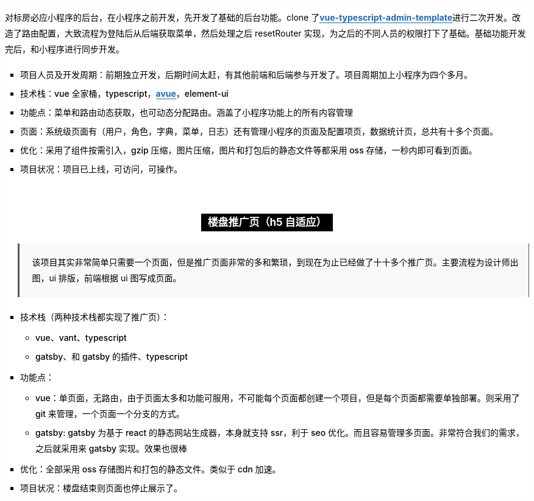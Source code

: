 <p style="padding-top: 8px; padding-bottom: 8px; font-size: 14px; margin: 0px; color: black; line-height: 26px;">对标房必应小程序的后台，在小程序之前开发，先开发了基础的后台功能。clone 了<a href="https://github.com/Armour/vue-typescript-admin-template" class="md-opjjpmhoiojifppkkcdabiobhakljdgm_doc" style="text-decoration: none; color: #1e6bb8; word-wrap: break-word; font-weight: bold; border-bottom: 1px solid #1e6bb8;">vue-typescript-admin-template</a>进行二次开发。改造了路由配置，大致流程为登陆后从后端获取菜单，然后处理之后 resetRouter 实现，为之后的不同人员的权限打下了基础。基础功能开发完后，和小程序进行同步开发。</p>
</blockquote>
<ul data-tool="mdnice编辑器" style="margin-top: 8px; margin-bottom: 8px; padding-left: 25px; color: black; list-style-type: square;">
<li><section style="margin-top: 5px; margin-bottom: 5px; line-height: 26px; text-align: left; color: rgb(1,1,1); font-weight: 500;">项目人员及开发周期：前期独立开发，后期时间太赶，有其他前端和后端参与开发了。项目周期加上小程序为四个多月。</section></li><li><section style="margin-top: 5px; margin-bottom: 5px; line-height: 26px; text-align: left; color: rgb(1,1,1); font-weight: 500;">技术栈：vue 全家桶，typescript，<a href="https://avuejs.com/" class="md-opjjpmhoiojifppkkcdabiobhakljdgm_doc" style="text-decoration: none; color: #1e6bb8; word-wrap: break-word; font-weight: bold; border-bottom: 1px solid #1e6bb8;">avue</a>，element-ui</section></li><li><section style="margin-top: 5px; margin-bottom: 5px; line-height: 26px; text-align: left; color: rgb(1,1,1); font-weight: 500;">功能点：菜单和路由动态获取，也可动态分配路由。涵盖了小程序功能上的所有内容管理</section></li><li><section style="margin-top: 5px; margin-bottom: 5px; line-height: 26px; text-align: left; color: rgb(1,1,1); font-weight: 500;">页面：系统级页面有（用户，角色，字典，菜单，日志）还有管理小程序的页面及配置项页，数据统计页，总共有十多个页面。</section></li><li><section style="margin-top: 5px; margin-bottom: 5px; line-height: 26px; text-align: left; color: rgb(1,1,1); font-weight: 500;">优化：采用了组件按需引入，gzip 压缩，图片压缩，图片和打包后的静态文件等都采用 oss 存储，一秒内即可看到页面。</section></li><li><section style="margin-top: 5px; margin-bottom: 5px; line-height: 26px; text-align: left; color: rgb(1,1,1); font-weight: 500;">项目状况：项目已上线，可访问，可操作。</section></li></ul>
<h3 data-tool="mdnice编辑器" style="margin-top: 30px; margin-bottom: 15px; font-weight: bold; background-color: #000; color: #fff; padding: 2px 10px; width: fit-content; font-size: 17px; margin: 60px auto 10px;"><span class="prefix" style="display: none;"></span><span class="content">楼盘推广页（h5 自适应）</span><span class="suffix" style="display: none;"></span></h3>
<blockquote data-tool="mdnice编辑器" style="display: block; font-size: 0.9em; overflow: auto; overflow-scrolling: touch; color: #6a737d; padding-top: 10px; padding-bottom: 10px; padding-left: 20px; padding-right: 10px; margin-bottom: 20px; margin-top: 20px; border-left: 3px solid rgba(0, 0, 0, 0.65); border-right: 1px solid rgba(0, 0, 0, 0.65); background: rgb(249, 249, 249);">
<p style="padding-top: 8px; padding-bottom: 8px; font-size: 14px; margin: 0px; color: black; line-height: 26px;">该项目其实非常简单只需要一个页面，但是推广页面非常的多和繁琐，到现在为止已经做了十十多个推广页。主要流程为设计师出图，ui 排版，前端根据 ui 图写成页面。</p>
</blockquote>
<ul data-tool="mdnice编辑器" style="margin-top: 8px; margin-bottom: 8px; padding-left: 25px; color: black; list-style-type: square;">
<li><section style="margin-top: 5px; margin-bottom: 5px; line-height: 26px; text-align: left; color: rgb(1,1,1); font-weight: 500;">技术栈（两种技术栈都实现了推广页）：
<ul style="margin-top: 8px; margin-bottom: 8px; padding-left: 25px; color: black; list-style-type: square;">
<li style="list-style-type: circle;"><section style="margin-top: 5px; margin-bottom: 5px; line-height: 26px; text-align: left; color: rgb(1,1,1); font-weight: 500;">vue、vant、typescript</section></li><li style="list-style-type: circle;"><section style="margin-top: 5px; margin-bottom: 5px; line-height: 26px; text-align: left; color: rgb(1,1,1); font-weight: 500;">gatsby、和 gatsby 的插件、typescript</section></li></ul>
</section></li><li><section style="margin-top: 5px; margin-bottom: 5px; line-height: 26px; text-align: left; color: rgb(1,1,1); font-weight: 500;">功能点：
<ul style="margin-top: 8px; margin-bottom: 8px; padding-left: 25px; color: black; list-style-type: square;">
<li style="list-style-type: circle;"><section style="margin-top: 5px; margin-bottom: 5px; line-height: 26px; text-align: left; color: rgb(1,1,1); font-weight: 500;">vue：单页面，无路由，由于页面太多和功能可服用，不可能每个页面都创建一个项目，但是每个页面都需要单独部署。则采用了 git 来管理，一个页面一个分支的方式。</section></li><li style="list-style-type: circle;"><section style="margin-top: 5px; margin-bottom: 5px; line-height: 26px; text-align: left; color: rgb(1,1,1); font-weight: 500;">gatsby: gatsby 为基于 react 的静态网站生成器，本身就支持 ssr，利于 seo 优化。而且容易管理多页面。非常符合我们的需求，之后就采用来 gatsby 实现。效果也很棒</section></li></ul>
</section></li><li><section style="margin-top: 5px; margin-bottom: 5px; line-height: 26px; text-align: left; color: rgb(1,1,1); font-weight: 500;">优化：全部采用 oss 存储图片和打包的静态文件。类似于 cdn 加速。</section></li><li><section style="margin-top: 5px; margin-bottom: 5px; line-height: 26px; text-align: left; color: rgb(1,1,1); font-weight: 500;">项目状况：楼盘结束则页面也停止展示了。</section></li></ul>